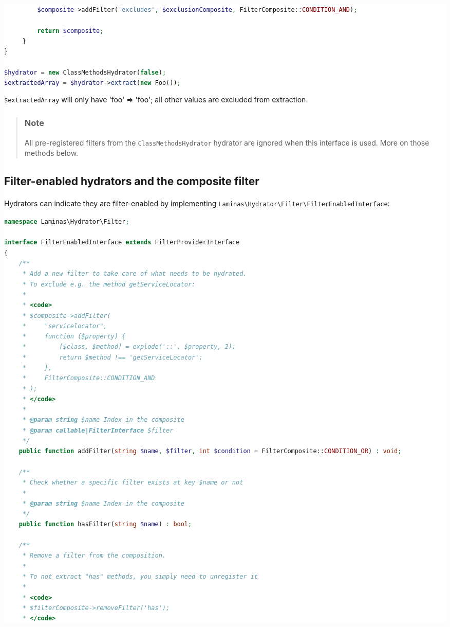 ```php
         $composite->addFilter('excludes', $exclusionComposite, FilterComposite::CONDITION_AND);

         return $composite;
     }
}

$hydrator = new ClassMethodsHydrator(false);
$extractedArray = $hydrator->extract(new Foo());
```

`$extractedArray` will only have 'foo' =&gt; 'foo'; all other values are
excluded from extraction.

> ### Note
>
> All pre-registered filters from the `ClassMethodsHydrator` hydrator are ignored when
> this interface is used. More on those methods below.

## Filter-enabled hydrators and the composite filter

Hydrators can indicate they are filter-enabled by implementing
`Laminas\Hydrator\Filter\FilterEnabledInterface`:

```php
namespace Laminas\Hydrator\Filter;

interface FilterEnabledInterface extends FilterProviderInterface
{
    /**
     * Add a new filter to take care of what needs to be hydrated.
     * To exclude e.g. the method getServiceLocator:
     *
     * <code>
     * $composite->addFilter(
     *     "servicelocator",
     *     function ($property) {
     *         [$class, $method] = explode('::', $property, 2);
     *         return $method !== 'getServiceLocator';
     *     },
     *     FilterComposite::CONDITION_AND
     * );
     * </code>
     *
     * @param string $name Index in the composite
     * @param callable|FilterInterface $filter
     */
    public function addFilter(string $name, $filter, int $condition = FilterComposite::CONDITION_OR) : void;

    /**
     * Check whether a specific filter exists at key $name or not
     *
     * @param string $name Index in the composite
     */
    public function hasFilter(string $name) : bool;

    /**
     * Remove a filter from the composition.
     *
     * To not extract "has" methods, you simply need to unregister it
     *
     * <code>
     * $filterComposite->removeFilter('has');
     * </code>
```
